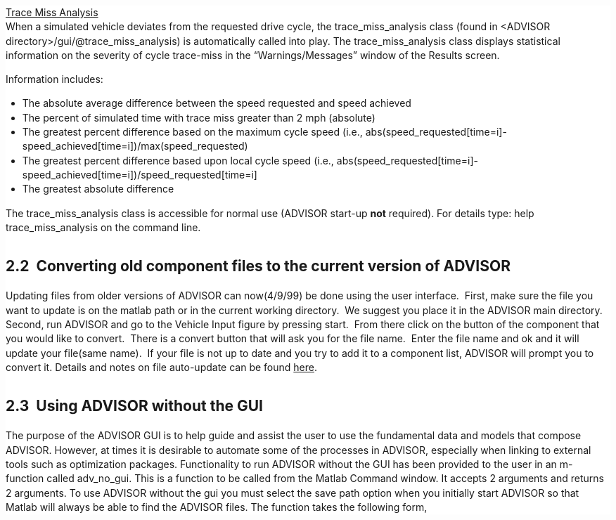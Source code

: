 <a name="trace_miss_analysis"></a><u>Trace Miss Analysis</u> \
 When a simulated vehicle deviates from the requested drive cycle, the
trace\_miss\_analysis class (found in \<ADVISOR
directory\>/gui/@trace\_miss\_analysis) is automatically called into
play. The trace\_miss\_analysis class displays statistical information
on the severity of cycle trace-miss in the “Warnings/Messages” window of
the Results screen.

Information includes:

-   The absolute average difference between the speed requested and
    speed achieved
-   The percent of simulated time with trace miss greater than 2 mph
    (absolute)
-   The greatest percent difference based on the maximum cycle speed
    (i.e.,
    abs(speed\_requested[time=i]-speed\_achieved[time=i])/max(speed\_requested)
-   The greatest percent difference based upon local cycle speed (i.e.,
    abs(speed\_requested[time=i]-speed\_achieved[time=i])/speed\_requested[time=i]
-   The greatest absolute difference

The trace\_miss\_analysis class is accessible for normal use (ADVISOR
start-up **not** required). For details type: help trace\_miss\_analysis
on the command line.

<a name="2.2"></a>2.2  Converting old component files to the current version of ADVISOR
---------------------------------------------------------------------------------------

Updating files from older versions of ADVISOR can now(4/9/99) be done
using the user interface.  First, make sure the file you want to update
is on the matlab path or in the current working directory.  We suggest
you place it in the ADVISOR main directory.  Second, run ADVISOR and go
to the Vehicle Input figure by pressing start.  From there click on the
button of the component that you would like to convert.  There is a
convert button that will ask you for the file name.  Enter the file name
and ok and it will update your file(same name).  If your file is not up
to date and you try to add it to a component list, ADVISOR will prompt
you to convert it. Details and notes on file auto-update can be found
[here](update_notes.html).

<a name="2.3"></a>2.3  Using ADVISOR without the GUI
----------------------------------------------------

The purpose of the ADVISOR GUI is to help guide and assist the user to
use the fundamental data and models that compose ADVISOR. However, at
times it is desirable to automate some of the processes in ADVISOR,
especially when linking to external tools such as optimization packages.
Functionality to run ADVISOR without the GUI has been provided to the
user in an m-function called adv\_no\_gui. This is a function to be
called from the Matlab Command window. It accepts 2 arguments and
returns 2 arguments. To use ADVISOR without the gui you must select the
save path option when you initially start ADVISOR so that Matlab will
always be able to find the ADVISOR files. The function takes the
following form,
